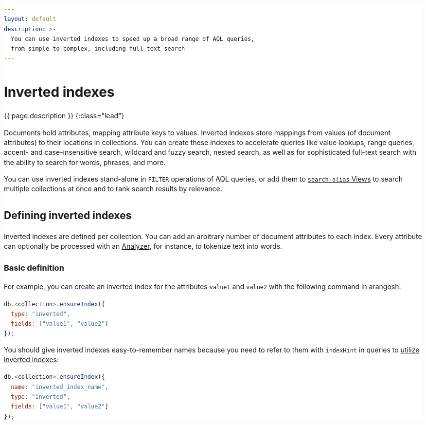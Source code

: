 ```yaml
---
layout: default
description: >-
  You can use inverted indexes to speed up a broad range of AQL queries,
  from simple to complex, including full-text search
---
```

# Inverted indexes

{{ page.description }}
{:class="lead"}

Documents hold attributes, mapping attribute keys to values.
Inverted indexes store mappings from values (of document attributes) to their
locations in collections. You can create these indexes to accelerate queries
like value lookups, range queries, accent- and case-insensitive search,
wildcard and fuzzy search, nested search, as well as for
sophisticated full-text search with the ability to search for words, phrases,
and more.

You can use inverted indexes stand-alone in `FILTER` operations of AQL queries,
or add them to [`search-alias` Views](arangosearch.html#getting-started-with-arangosearch)
to search multiple collections at once and to rank search results by relevance.

## Defining inverted indexes

Inverted indexes are defined per collection. You can add an arbitrary number of
document attributes to each index. Every attribute can optionally be processed
with an [Analyzer](analyzers.html), for instance, to tokenize text into words.

### Basic definition

For example, you can create an inverted index for the attributes `value1` and
`value2` with the following command in arangosh:

```js
db.<collection>.ensureIndex({
  type: "inverted",
  fields: ["value1", "value2"]
});
```

You should give inverted indexes easy-to-remember names because you need to
refer to them with `indexHint` in queries to
[utilize inverted indexes](#utilizing-inverted-indexes-in-queries):

```js
db.<collection>.ensureIndex({
  name: "inverted_index_name",
  type: "inverted",
  fields: ["value1", "value2"]
});
```
